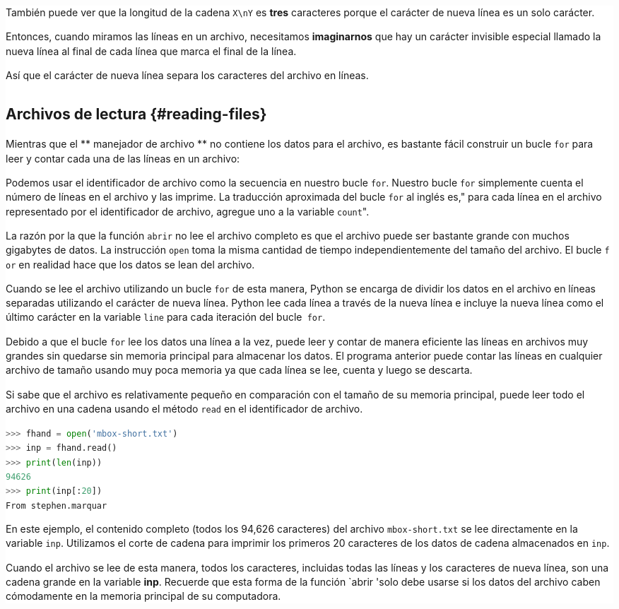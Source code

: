 También puede ver que la longitud de la cadena `X\nY` es **tres** caracteres porque el carácter de nueva línea es un solo carácter.

Entonces, cuando miramos las líneas en un archivo, necesitamos **imaginarnos** que hay un carácter invisible especial llamado la nueva línea al final de cada línea que marca el final de la línea.

Así que el carácter de nueva línea separa los caracteres del archivo en líneas.

## Archivos de lectura {#reading-files}

Mientras que el ** manejador de archivo ** no contiene los datos para el archivo, es bastante fácil construir un bucle `for` para leer y contar cada una de las líneas en un archivo:

<iframe src="https://trinket.io/embed/python3/971f4a72f3" width="100%" height="356" frameborder="0" marginwidth="0" marginheight="0" allowfullscreen></iframe>

Podemos usar el identificador de archivo como la secuencia en nuestro bucle `for`. Nuestro bucle `for` simplemente cuenta el número de líneas en el archivo y las imprime. La traducción aproximada del bucle `for` al inglés es," para cada línea en el archivo representado por el identificador de archivo, agregue uno a la variable `count`".

La razón por la que la función `abrir` no lee el archivo completo es que el archivo puede ser bastante grande con muchos gigabytes de datos. La instrucción `open` toma la misma cantidad de tiempo independientemente del tamaño del archivo. El bucle `for` en realidad hace que los datos se lean del archivo.

Cuando se lee el archivo utilizando un bucle `for` de esta manera, Python se encarga de dividir los datos en el archivo en líneas separadas utilizando el carácter de nueva línea. Python lee cada línea a través de la nueva línea e incluye la nueva línea como el último carácter en la variable `line` para cada iteración del bucle` for`.

Debido a que el bucle `for` lee los datos una línea a la vez, puede leer y contar de manera eficiente las líneas en archivos muy grandes sin quedarse sin memoria principal para almacenar los datos. El programa anterior puede contar las líneas en cualquier archivo de tamaño usando muy poca memoria ya que cada línea se lee, cuenta y luego se descarta.

Si sabe que el archivo es relativamente pequeño en comparación con el tamaño de su memoria principal, puede leer todo el archivo en una cadena usando el método `read` en el identificador de archivo.

```python
>>> fhand = open('mbox-short.txt')
>>> inp = fhand.read()
>>> print(len(inp))
94626
>>> print(inp[:20])
From stephen.marquar
```

En este ejemplo, el contenido completo (todos los 94,626 caracteres) del archivo `mbox-short.txt` se lee directamente en la variable `inp`. Utilizamos el corte de cadena para imprimir los primeros 20 caracteres de los datos de cadena almacenados en `inp`.

Cuando el archivo se lee de esta manera, todos los caracteres, incluidas todas las líneas y los caracteres de nueva línea, son una cadena grande en la variable **inp**. Recuerde que esta forma de la función `abrir 'solo debe usarse si los datos del archivo caben cómodamente en la memoria principal de su computadora.
